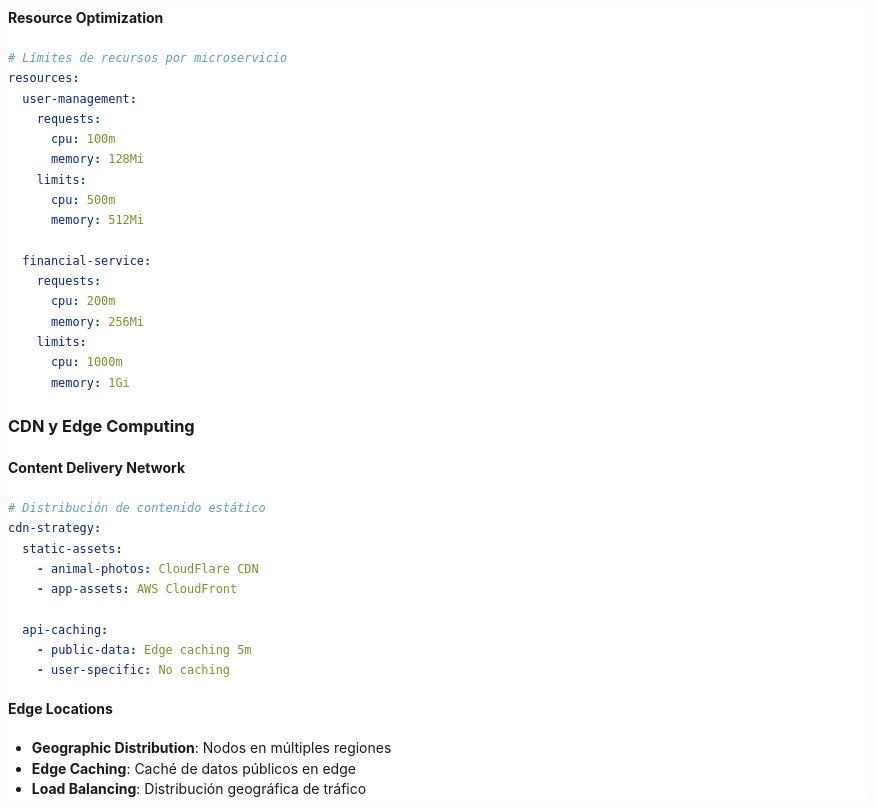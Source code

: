 #### Resource Optimization
```yaml
# Límites de recursos por microservicio
resources:
  user-management:
    requests:
      cpu: 100m
      memory: 128Mi
    limits:
      cpu: 500m
      memory: 512Mi
  
  financial-service:
    requests:
      cpu: 200m
      memory: 256Mi
    limits:
      cpu: 1000m
      memory: 1Gi
```

### CDN y Edge Computing

#### Content Delivery Network
```yaml
# Distribución de contenido estático
cdn-strategy:
  static-assets:
    - animal-photos: CloudFlare CDN
    - app-assets: AWS CloudFront
  
  api-caching:
    - public-data: Edge caching 5m
    - user-specific: No caching
```

#### Edge Locations
- **Geographic Distribution**: Nodos en múltiples regiones
- **Edge Caching**: Caché de datos públicos en edge
- **Load Balancing**: Distribución geográfica de tráfico
